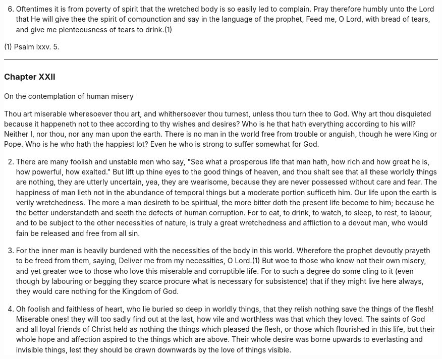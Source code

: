 6. Oftentimes it is from poverty of spirit that the wretched body
is so easily led to complain.  Pray therefore humbly unto the
Lord that He will give thee the spirit of compunction and say in
the language of the prophet, Feed me, O Lord, with bread of
tears, and give me plenteousness of tears to drink.(1)

(1) Psalm lxxv. 5.

---

### Chapter XXII

On the contemplation of human misery

Thou art miserable wheresoever thou art, and whithersoever thou
turnest, unless thou turn thee to God.  Why art thou disquieted
because it happeneth not to thee according to thy wishes and
desires?  Who is he that hath everything according to his will?
Neither I, nor thou, nor any man upon the earth.  There is no man
in the world free from trouble or anguish, though he were King or
Pope.  Who is he who hath the happiest lot?  Even he who is
strong to suffer somewhat for God.

2. There are many foolish and unstable men who say, "See what a
prosperous life that man hath, how rich and how great he is, how
powerful, how exalted."  But lift up thine eyes to the good
things of heaven, and thou shalt see that all these worldly
things are nothing, they are utterly uncertain, yea, they are
wearisome, because they are never possessed without care and
fear.  The happiness of man lieth not in the abundance of
temporal things but a moderate portion sufficeth him.  Our life
upon the earth is verily wretchedness.  The more a man desireth
to be spiritual, the more bitter doth the present life become to
him; because he the better understandeth and seeth the defects of
human corruption.  For to eat, to drink, to watch, to sleep, to
rest, to labour, and to be subject to the other necessities of
nature, is truly a great wretchedness and affliction to a devout
man, who would fain be released and free from all sin.

3. For the inner man is heavily burdened with the necessities of
the body in this world.  Wherefore the prophet devoutly prayeth
to be freed from them, saying, Deliver me from my necessities, O
Lord.(1)  But woe to those who know not their own misery, and yet
greater woe to those who love this miserable and corruptible
life.  For to such a degree do some cling to it (even though by
labouring or begging they scarce procure what is necessary for
subsistence) that if they might live here always, they would care
nothing for the Kingdom of God.

4. Oh foolish and faithless of heart, who lie buried so deep in
worldly things, that they relish nothing save the things of the
flesh!  Miserable ones!  they will too sadly find out at the
last, how vile and worthless was that which they loved.  The
saints of God and all loyal friends of Christ held as nothing the
things which pleased the flesh, or those which flourished in
this life, but their whole hope and affection aspired to the
things which are above.  Their whole desire was borne upwards to
everlasting and invisible things, lest they should be drawn
downwards by the love of things visible.
